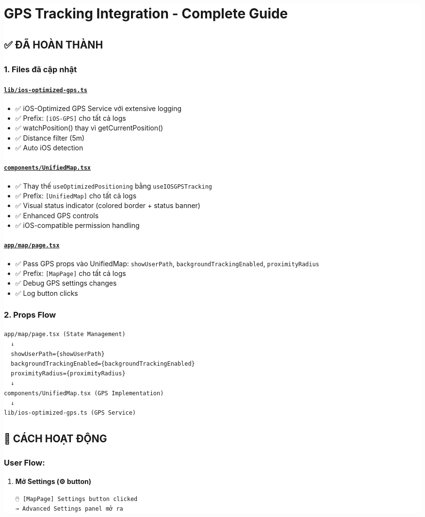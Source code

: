 # GPS Tracking Integration - Complete Guide

## ✅ ĐÃ HOÀN THÀNH

### 1. Files đã cập nhật

#### [`lib/ios-optimized-gps.ts`](../../lib/ios-optimized-gps.ts)
- ✅ iOS-Optimized GPS Service với extensive logging
- ✅ Prefix: `[iOS-GPS]` cho tất cả logs
- ✅ watchPosition() thay vì getCurrentPosition()
- ✅ Distance filter (5m)
- ✅ Auto iOS detection

#### [`components/UnifiedMap.tsx`](../../components/UnifiedMap.tsx)
- ✅ Thay thế `useOptimizedPositioning` bằng `useIOSGPSTracking`
- ✅ Prefix: `[UnifiedMap]` cho tất cả logs
- ✅ Visual status indicator (colored border + status banner)
- ✅ Enhanced GPS controls
- ✅ iOS-compatible permission handling

#### [`app/map/page.tsx`](../../app/map/page.tsx)
- ✅ Pass GPS props vào UnifiedMap: `showUserPath`, `backgroundTrackingEnabled`, `proximityRadius`
- ✅ Prefix: `[MapPage]` cho tất cả logs
- ✅ Debug GPS settings changes
- ✅ Log button clicks

### 2. Props Flow

```
app/map/page.tsx (State Management)
  ↓
  showUserPath={showUserPath}
  backgroundTrackingEnabled={backgroundTrackingEnabled}
  proximityRadius={proximityRadius}
  ↓
components/UnifiedMap.tsx (GPS Implementation)
  ↓
lib/ios-optimized-gps.ts (GPS Service)
```

## 🎯 CÁCH HOẠT ĐỘNG

### User Flow:

1. **Mở Settings (⚙️ button)**
   ```
   🖱️ [MapPage] Settings button clicked
   → Advanced Settings panel mở ra
   ```
